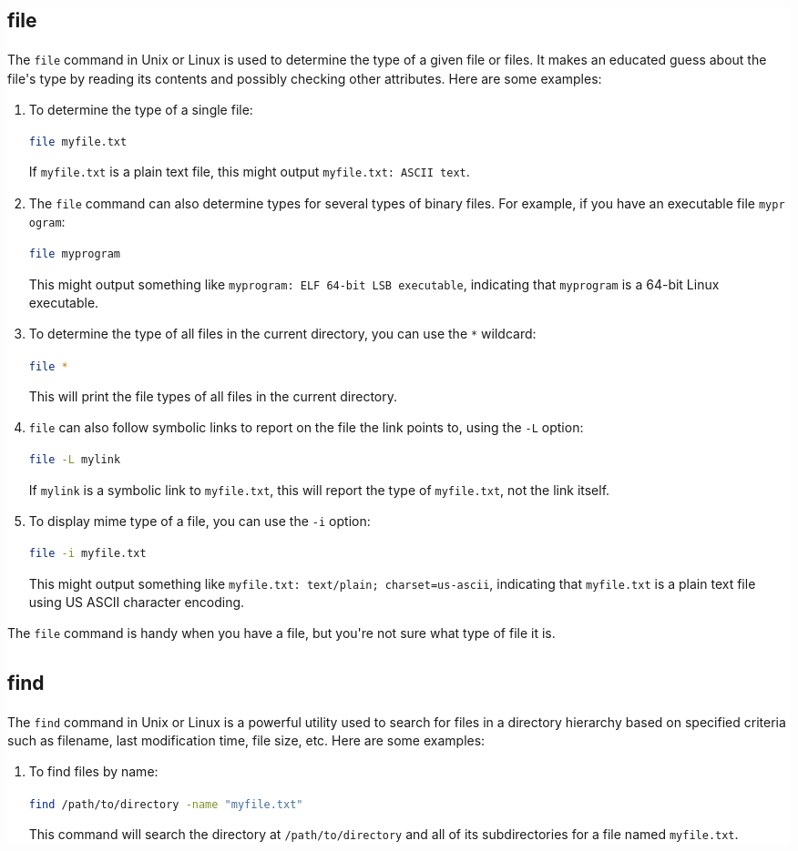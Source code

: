 ## file
The `file` command in Unix or Linux is used to determine the type of a given file or files. It makes an educated guess about the file's type by reading its contents and possibly checking other attributes. Here are some examples:

1. To determine the type of a single file:
    ```bash
    file myfile.txt
    ```
    If `myfile.txt` is a plain text file, this might output `myfile.txt: ASCII text`.

2. The `file` command can also determine types for several types of binary files. For example, if you have an executable file `myprogram`:
    ```bash
    file myprogram
    ```
    This might output something like `myprogram: ELF 64-bit LSB executable`, indicating that `myprogram` is a 64-bit Linux executable.

3. To determine the type of all files in the current directory, you can use the `*` wildcard:
    ```bash
    file *
    ```
    This will print the file types of all files in the current directory.

4. `file` can also follow symbolic links to report on the file the link points to, using the `-L` option:
    ```bash
    file -L mylink
    ```
    If `mylink` is a symbolic link to `myfile.txt`, this will report the type of `myfile.txt`, not the link itself.

5. To display mime type of a file, you can use the `-i` option:
    ```bash
    file -i myfile.txt
    ```
    This might output something like `myfile.txt: text/plain; charset=us-ascii`, indicating that `myfile.txt` is a plain text file using US ASCII character encoding.

The `file` command is handy when you have a file, but you're not sure what type of file it is.

## find
The `find` command in Unix or Linux is a powerful utility used to search for files in a directory hierarchy based on specified criteria such as filename, last modification time, file size, etc. Here are some examples:

1. To find files by name:
    ```bash
    find /path/to/directory -name "myfile.txt"
    ```
    This command will search the directory at `/path/to/directory` and all of its subdirectories for a file named `myfile.txt`.
